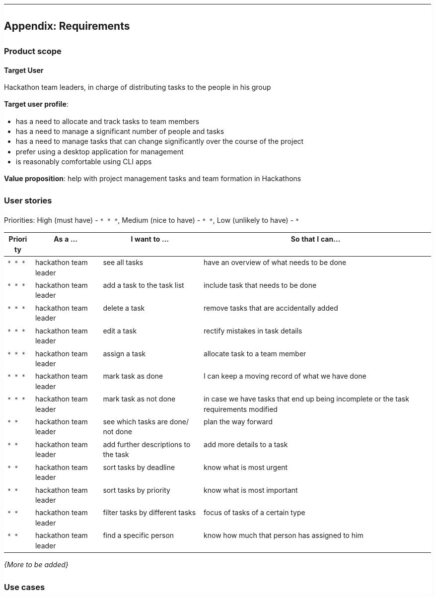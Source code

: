 --------------------------------------------------------------------------------------------------------------------

## **Appendix: Requirements**

### Product scope

**Target User**

Hackathon team leaders, in charge of distributing tasks to the people in his group

**Target user profile**:

* has a need to allocate and track tasks to team members
* has a need to manage a significant number of people and tasks
* has a need to manage tasks that can change significantly over the course of the project
* prefer using a desktop application for management
* is reasonably comfortable using CLI apps

**Value proposition**: help with project management tasks and team formation in Hackathons

### User stories

Priorities: High (must have) - `* * *`, Medium (nice to have) - `* *`, Low (unlikely to have) - `*`

| Priority | As a …​               | I want to …​                         | So that I can…​                                                                      |
|----------|-----------------------|--------------------------------------|--------------------------------------------------------------------------------------|
| `* * *`  | hackathon team leader | see all tasks                        | have an overview of what needs to be done                                            |
| `* * *`  | hackathon team leader | add a task to the task list          | include task that needs to be done                                                   |
| `* * *`  | hackathon team leader | delete a task                        | remove tasks that are accidentally added                                             |
| `* * *`  | hackathon team leader | edit a task                          | rectify mistakes in task details                                                     |
| `* * *`  | hackathon team leader | assign a task                        | allocate task to a team member                                                       |
| `* * *`  | hackathon team leader | mark task as done                    | I can keep a moving record of what we have done                                      |
| `* * *`  | hackathon team leader | mark task as not done                | in case we have tasks that end up being incomplete or the task requirements modified |
| `* *`    | hackathon team leader | see which tasks are done/ not done   | plan the way forward                                                                 |
| `* *`    | hackathon team leader | add further descriptions to the task | add more details to a task                                                           |                             |
| `* *`    | hackathon team leader | sort tasks by deadline               | know what is most urgent                                                             |
| `* *`    | hackathon team leader | sort tasks by priority               | know what is most important                                                          |                             |
| `* *`    | hackathon team leader | filter tasks by different tasks      | focus of tasks of a certain type                                                     |
| `* *`    | hackathon team leader | find a specific person               | know how much that person has assigned to him                                        |                             |

*{More to be added}*

### Use cases
